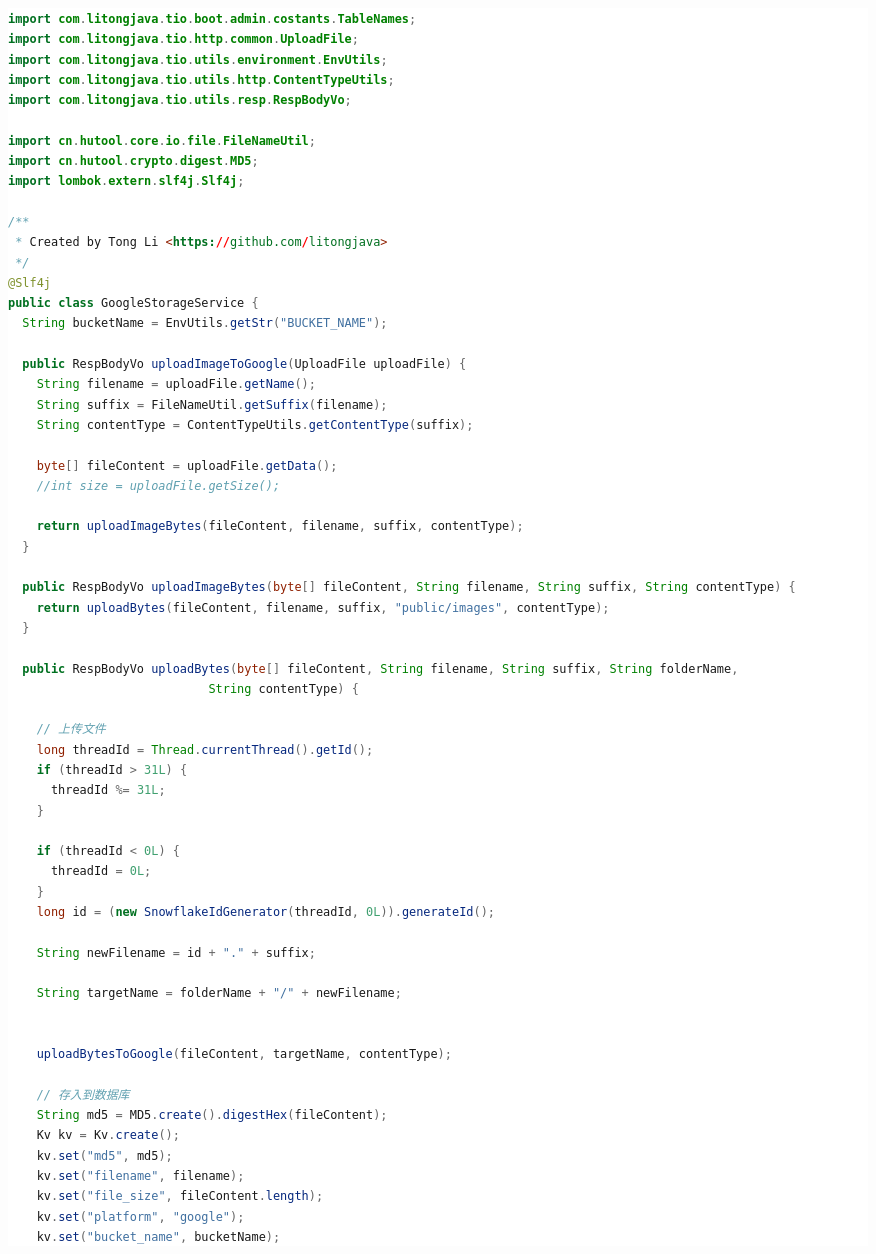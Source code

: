 ```java
import com.litongjava.tio.boot.admin.costants.TableNames;
import com.litongjava.tio.http.common.UploadFile;
import com.litongjava.tio.utils.environment.EnvUtils;
import com.litongjava.tio.utils.http.ContentTypeUtils;
import com.litongjava.tio.utils.resp.RespBodyVo;

import cn.hutool.core.io.file.FileNameUtil;
import cn.hutool.crypto.digest.MD5;
import lombok.extern.slf4j.Slf4j;

/**
 * Created by Tong Li <https://github.com/litongjava>
 */
@Slf4j
public class GoogleStorageService {
  String bucketName = EnvUtils.getStr("BUCKET_NAME");

  public RespBodyVo uploadImageToGoogle(UploadFile uploadFile) {
    String filename = uploadFile.getName();
    String suffix = FileNameUtil.getSuffix(filename);
    String contentType = ContentTypeUtils.getContentType(suffix);

    byte[] fileContent = uploadFile.getData();
    //int size = uploadFile.getSize();

    return uploadImageBytes(fileContent, filename, suffix, contentType);
  }

  public RespBodyVo uploadImageBytes(byte[] fileContent, String filename, String suffix, String contentType) {
    return uploadBytes(fileContent, filename, suffix, "public/images", contentType);
  }

  public RespBodyVo uploadBytes(byte[] fileContent, String filename, String suffix, String folderName,
                            String contentType) {

    // 上传文件
    long threadId = Thread.currentThread().getId();
    if (threadId > 31L) {
      threadId %= 31L;
    }

    if (threadId < 0L) {
      threadId = 0L;
    }
    long id = (new SnowflakeIdGenerator(threadId, 0L)).generateId();

    String newFilename = id + "." + suffix;

    String targetName = folderName + "/" + newFilename;


    uploadBytesToGoogle(fileContent, targetName, contentType);

    // 存入到数据库
    String md5 = MD5.create().digestHex(fileContent);
    Kv kv = Kv.create();
    kv.set("md5", md5);
    kv.set("filename", filename);
    kv.set("file_size", fileContent.length);
    kv.set("platform", "google");
    kv.set("bucket_name", bucketName);
```